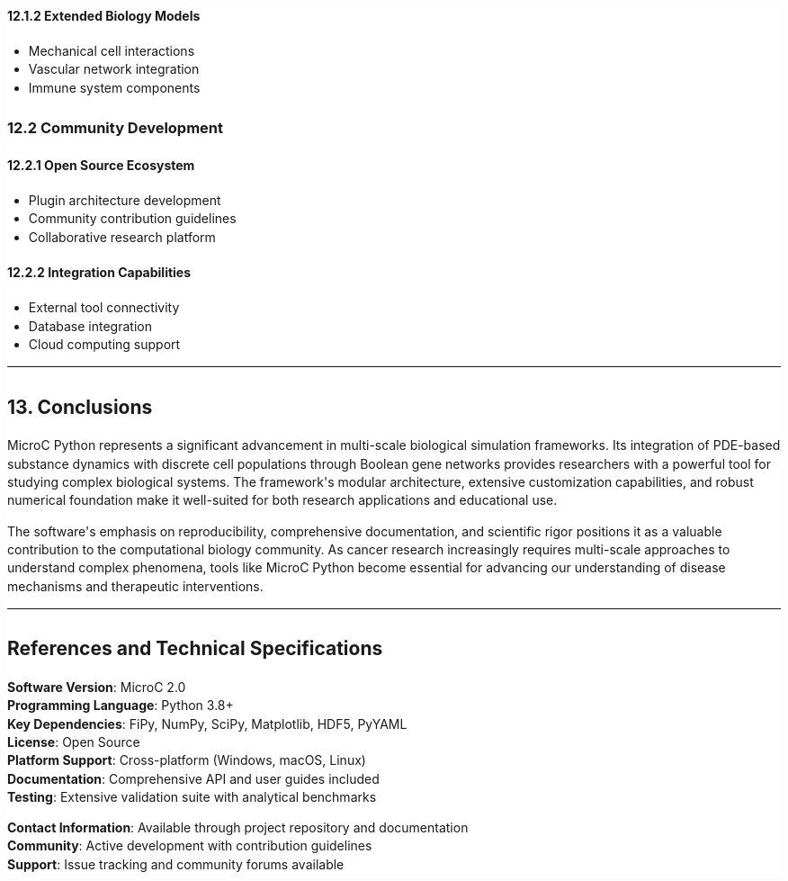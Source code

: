 #### 12.1.2 Extended Biology Models
- Mechanical cell interactions
- Vascular network integration
- Immune system components

### 12.2 Community Development

#### 12.2.1 Open Source Ecosystem
- Plugin architecture development
- Community contribution guidelines
- Collaborative research platform

#### 12.2.2 Integration Capabilities
- External tool connectivity
- Database integration
- Cloud computing support

---

## 13. Conclusions

MicroC Python represents a significant advancement in multi-scale biological simulation frameworks. Its integration of PDE-based substance dynamics with discrete cell populations through Boolean gene networks provides researchers with a powerful tool for studying complex biological systems. The framework's modular architecture, extensive customization capabilities, and robust numerical foundation make it well-suited for both research applications and educational use.

The software's emphasis on reproducibility, comprehensive documentation, and scientific rigor positions it as a valuable contribution to the computational biology community. As cancer research increasingly requires multi-scale approaches to understand complex phenomena, tools like MicroC Python become essential for advancing our understanding of disease mechanisms and therapeutic interventions.

---

## References and Technical Specifications

**Software Version**: MicroC 2.0  
**Programming Language**: Python 3.8+  
**Key Dependencies**: FiPy, NumPy, SciPy, Matplotlib, HDF5, PyYAML  
**License**: Open Source  
**Platform Support**: Cross-platform (Windows, macOS, Linux)  
**Documentation**: Comprehensive API and user guides included  
**Testing**: Extensive validation suite with analytical benchmarks  

**Contact Information**: Available through project repository and documentation  
**Community**: Active development with contribution guidelines  
**Support**: Issue tracking and community forums available
